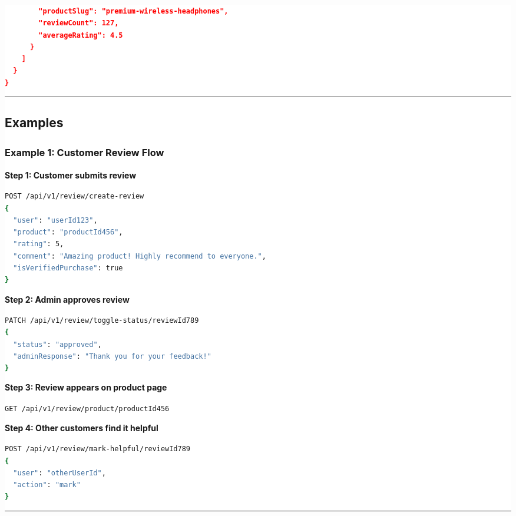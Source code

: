 ```json
        "productSlug": "premium-wireless-headphones",
        "reviewCount": 127,
        "averageRating": 4.5
      }
    ]
  }
}
```

---

## Examples

### Example 1: Customer Review Flow

**Step 1: Customer submits review**

```bash
POST /api/v1/review/create-review
{
  "user": "userId123",
  "product": "productId456",
  "rating": 5,
  "comment": "Amazing product! Highly recommend to everyone.",
  "isVerifiedPurchase": true
}
```

**Step 2: Admin approves review**

```bash
PATCH /api/v1/review/toggle-status/reviewId789
{
  "status": "approved",
  "adminResponse": "Thank you for your feedback!"
}
```

**Step 3: Review appears on product page**

```bash
GET /api/v1/review/product/productId456
```

**Step 4: Other customers find it helpful**

```bash
POST /api/v1/review/mark-helpful/reviewId789
{
  "user": "otherUserId",
  "action": "mark"
}
```

---
